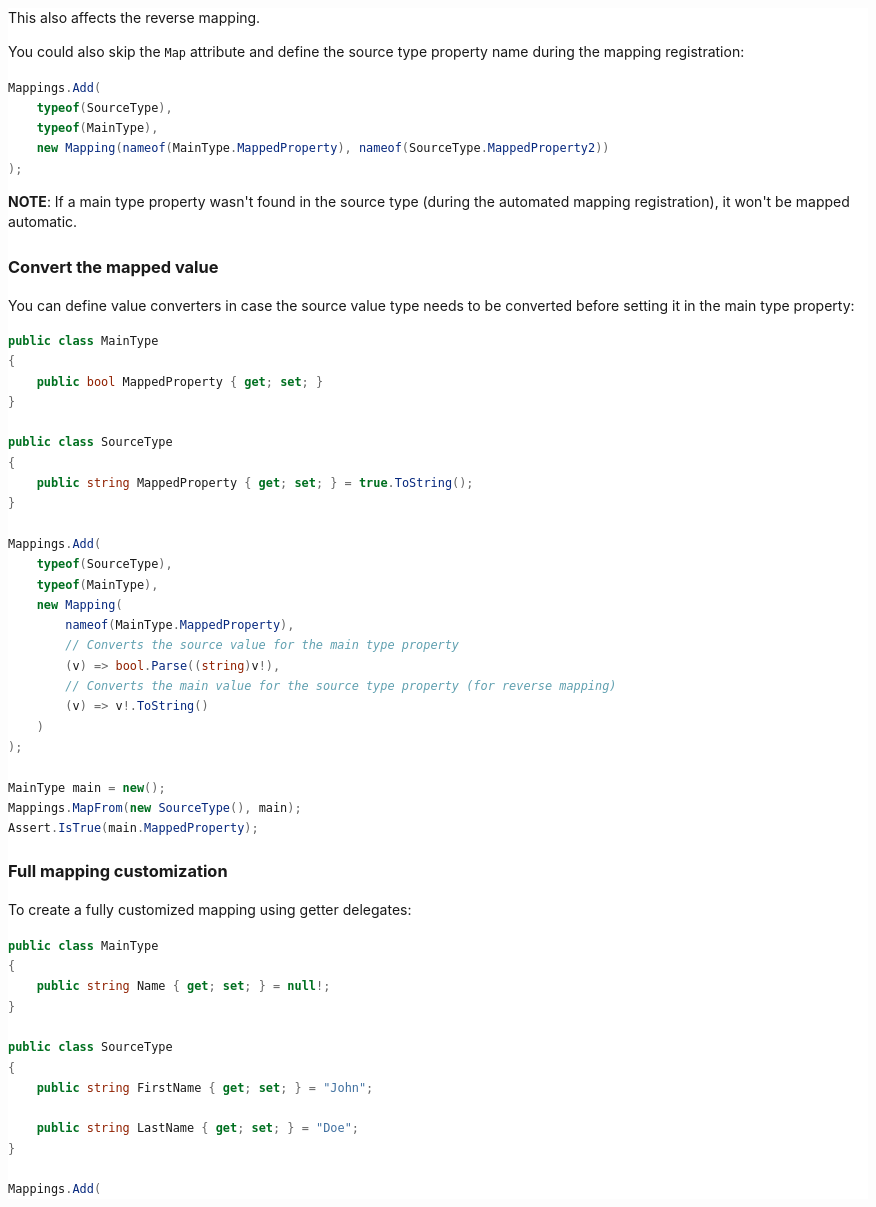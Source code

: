 This also affects the reverse mapping.

You could also skip the `Map` attribute and define the source type property 
name during the mapping registration:

```cs
Mappings.Add(
	typeof(SourceType), 
	typeof(MainType), 
	new Mapping(nameof(MainType.MappedProperty), nameof(SourceType.MappedProperty2))
);
```

**NOTE**: If a main type property wasn't found in the source type (during the 
automated mapping registration), it won't be mapped automatic.

### Convert the mapped value

You can define value converters in case the source value type needs to be 
converted before setting it in the main type property:

```cs
public class MainType
{
	public bool MappedProperty { get; set; }
}

public class SourceType
{
	public string MappedProperty { get; set; } = true.ToString();
}

Mappings.Add(
	typeof(SourceType), 
	typeof(MainType), 
	new Mapping(
		nameof(MainType.MappedProperty), 
		// Converts the source value for the main type property
		(v) => bool.Parse((string)v!), 
		// Converts the main value for the source type property (for reverse mapping)
		(v) => v!.ToString()
	)
);

MainType main = new();
Mappings.MapFrom(new SourceType(), main);
Assert.IsTrue(main.MappedProperty);
```

### Full mapping customization

To create a fully customized mapping using getter delegates:

```cs
public class MainType
{
	public string Name { get; set; } = null!;
}

public class SourceType
{
	public string FirstName { get; set; } = "John";
	
	public string LastName { get; set; } = "Doe";
}

Mappings.Add(
```